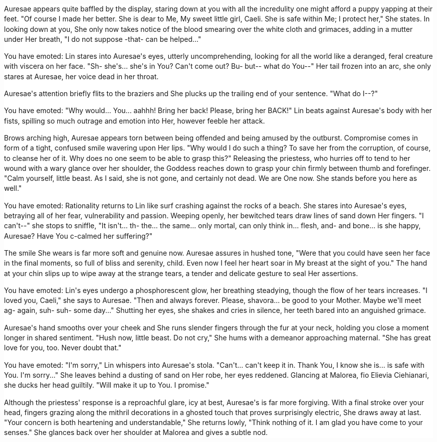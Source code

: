Auresae appears quite baffled by the display, staring down at you with all the incredulity one might afford a puppy yapping at their feet. "Of course I made her better. She is dear to Me, My sweet little girl, Caeli. She is safe within Me; I protect her," She states. In looking down at you, She only now takes notice of the blood smearing over the white cloth and grimaces, adding in a mutter under Her breath, "I do not suppose -that- can be helped..."

You have emoted: Lin stares into Auresae's eyes, utterly uncomprehending, looking for all the world like a deranged, feral creature with viscera on her face. "Sh- she's... she's in You? Can't come out? Bu- but-- what do You--" Her tail frozen into an arc, she only stares at Auresae, her voice dead in her throat.

Auresae's attention briefly flits to the braziers and She plucks up the trailing end of your sentence. "What do I--?"

You have emoted: "Why would... You... aahhh! Bring her back! Please, bring her BACK!" Lin beats against Auresae's body with her fists, spilling so much outrage and emotion into Her, however feeble her attack.

Brows arching high, Auresae appears torn between being offended and being amused by the outburst. Compromise comes in form of a tight, confused smile wavering upon Her lips. "Why would I do such a thing? To save her from the corruption, of course, to cleanse her of it. Why does no one seem to be able to grasp this?" Releasing the priestess, who hurries off to tend to her wound with a wary glance over her shoulder, the Goddess reaches down to grasp your chin firmly between thumb and forefinger. "Calm yourself, little beast. As I said, she is not gone, and certainly not dead. We are One now. She stands before you here as well."

You have emoted: Rationality returns to Lin like surf crashing against the rocks of a beach. She stares into Auresae's eyes, betraying all of her fear, vulnerability and passion. Weeping openly, her bewitched tears draw lines of sand down Her fingers. "I can't--" she stops to sniffle, "It isn't... th- the... the same... only mortal, can only think in... flesh, and- and bone... is she happy, Auresae? Have You c-calmed her suffering?"

The smile She wears is far more soft and genuine now. Auresae assures in hushed tone, "Were that you could have seen her face in the final moments, so full of bliss and serenity, child. Even now I feel her heart soar in My breast at the sight of you." The hand at your chin slips up to wipe away at the strange tears, a tender and delicate gesture to seal Her assertions.

You have emoted: Lin's eyes undergo a phosphorescent glow, her breathing steadying, though the flow of her tears increases. "I loved you, Caeli," she says to Auresae. "Then and always forever. Please, shavora... be good to your Mother. Maybe we'll meet ag- again, suh- suh- some day..." Shutting her eyes, she shakes and cries in silence, her teeth bared into an anguished grimace.

Auresae's hand smooths over your cheek and She runs slender fingers through the fur at your neck, holding you close a moment longer in shared sentiment. "Hush now, little beast. Do not cry," She hums with a demeanor approaching maternal. "She has great love for you, too. Never doubt that."

You have emoted: "I'm sorry," Lin whispers into Auresae's stola. "Can't... can't keep it in. Thank You, I know she is... is safe with You. I'm sorry..." She leaves behind a dusting of sand on Her robe, her eyes reddened. Glancing at Malorea, fio Elievia Ciehianari, she ducks her head guiltily. "Will make it up to You. I promise."

Although the priestess' response is a reproachful glare, icy at best, Auresae's is far more forgiving. With a final stroke over your head, fingers grazing along the mithril decorations in a ghosted touch that proves surprisingly electric, She draws away at last. "Your concern is both heartening and understandable," She returns lowly, "Think nothing of it. I am glad you have come to your senses." She glances back over her shoulder at Malorea and gives a subtle nod.
